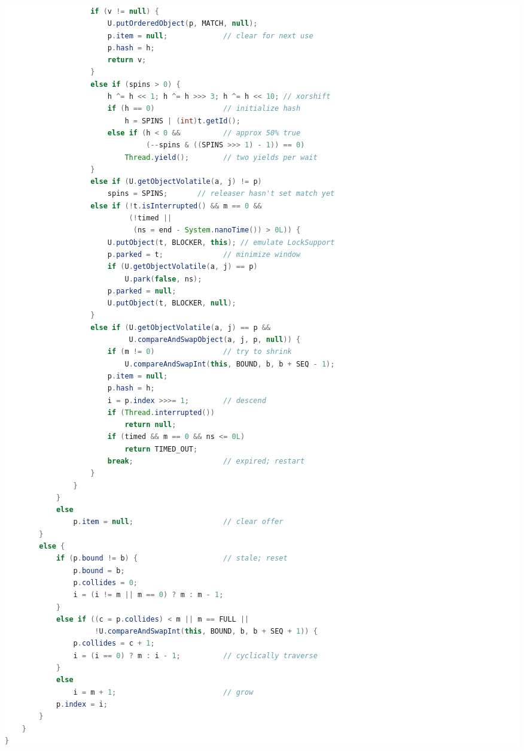 ```java
                    if (v != null) {
                        U.putOrderedObject(p, MATCH, null);
                        p.item = null;             // clear for next use
                        p.hash = h;
                        return v;
                    }
                    else if (spins > 0) {
                        h ^= h << 1; h ^= h >>> 3; h ^= h << 10; // xorshift
                        if (h == 0)                // initialize hash
                            h = SPINS | (int)t.getId();
                        else if (h < 0 &&          // approx 50% true
                                 (--spins & ((SPINS >>> 1) - 1)) == 0)
                            Thread.yield();        // two yields per wait
                    }
                    else if (U.getObjectVolatile(a, j) != p)
                        spins = SPINS;       // releaser hasn't set match yet
                    else if (!t.isInterrupted() && m == 0 &&
                             (!timed ||
                              (ns = end - System.nanoTime()) > 0L)) {
                        U.putObject(t, BLOCKER, this); // emulate LockSupport
                        p.parked = t;              // minimize window
                        if (U.getObjectVolatile(a, j) == p)
                            U.park(false, ns);
                        p.parked = null;
                        U.putObject(t, BLOCKER, null);
                    }
                    else if (U.getObjectVolatile(a, j) == p &&
                             U.compareAndSwapObject(a, j, p, null)) {
                        if (m != 0)                // try to shrink
                            U.compareAndSwapInt(this, BOUND, b, b + SEQ - 1);
                        p.item = null;
                        p.hash = h;
                        i = p.index >>>= 1;        // descend
                        if (Thread.interrupted())
                            return null;
                        if (timed && m == 0 && ns <= 0L)
                            return TIMED_OUT;
                        break;                     // expired; restart
                    }
                }
            }
            else
                p.item = null;                     // clear offer
        }
        else {
            if (p.bound != b) {                    // stale; reset
                p.bound = b;
                p.collides = 0;
                i = (i != m || m == 0) ? m : m - 1;
            }
            else if ((c = p.collides) < m || m == FULL ||
                     !U.compareAndSwapInt(this, BOUND, b, b + SEQ + 1)) {
                p.collides = c + 1;
                i = (i == 0) ? m : i - 1;          // cyclically traverse
            }
            else
                i = m + 1;                         // grow
            p.index = i;
        }
    }
}
```
